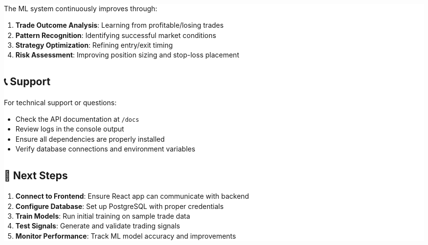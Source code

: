 The ML system continuously improves through:

1. **Trade Outcome Analysis**: Learning from profitable/losing trades
2. **Pattern Recognition**: Identifying successful market conditions
3. **Strategy Optimization**: Refining entry/exit timing
4. **Risk Assessment**: Improving position sizing and stop-loss placement

## 📞 Support

For technical support or questions:
- Check the API documentation at `/docs`
- Review logs in the console output
- Ensure all dependencies are properly installed
- Verify database connections and environment variables

## 🎯 Next Steps

1. **Connect to Frontend**: Ensure React app can communicate with backend
2. **Configure Database**: Set up PostgreSQL with proper credentials
3. **Train Models**: Run initial training on sample trade data
4. **Test Signals**: Generate and validate trading signals
5. **Monitor Performance**: Track ML model accuracy and improvements